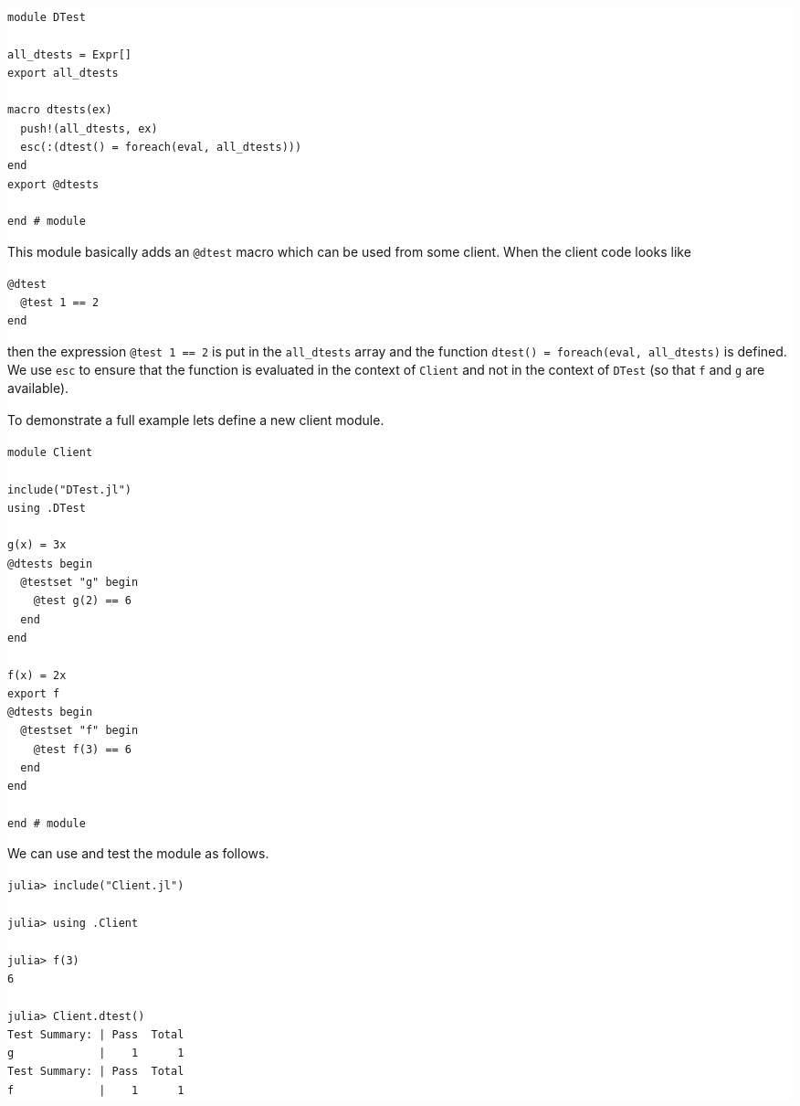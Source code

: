 ```
module DTest

all_dtests = Expr[]
export all_dtests

macro dtests(ex)
  push!(all_dtests, ex)
  esc(:(dtest() = foreach(eval, all_dtests)))
end
export @dtests

end # module
```
This module basically adds an `@dtest` macro which can be used from some client.
When the client code looks like
```
@dtest
  @test 1 == 2
end
```
then the expression `@test 1 == 2` is put in the `all_dtests` array and the function `dtest() = foreach(eval, all_dtests)` is defined.
We use `esc` to ensure that the function is evaluated in the context of `Client` and not in the context of `DTest` (so that `f` and `g` are available).

To demonstrate a full example lets define a new client module.
```
module Client

include("DTest.jl")
using .DTest

g(x) = 3x
@dtests begin
  @testset "g" begin
    @test g(2) == 6
  end
end

f(x) = 2x
export f
@dtests begin
  @testset "f" begin
    @test f(3) == 6
  end
end

end # module
```
We can use and test the module as follows.
```
julia> include("Client.jl")

julia> using .Client

julia> f(3)
6

julia> Client.dtest()
Test Summary: | Pass  Total
g             |    1      1
Test Summary: | Pass  Total
f             |    1      1
```

